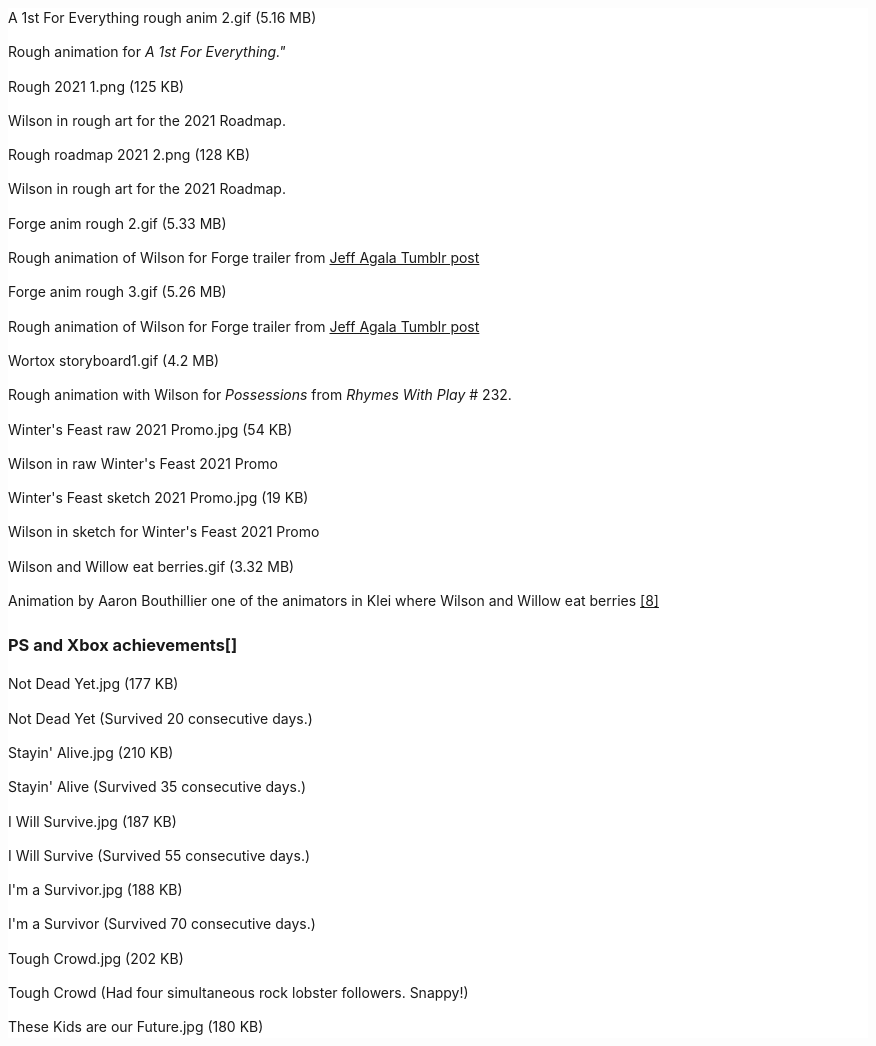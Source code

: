 A 1st For Everything rough anim 2.gif (5.16 MB)

Rough animation for *A 1st For Everything."*

Rough 2021 1.png (125 KB)

Wilson in rough art for the 2021 Roadmap.

Rough roadmap 2021 2.png (128 KB)

Wilson in rough art for the 2021 Roadmap.

Forge anim rough 2.gif (5.33 MB)

Rough animation of Wilson for Forge trailer from [Jeff Agala Tumblr post](https://jeffagala.tumblr.com/image/617658983798472704)

Forge anim rough 3.gif (5.26 MB)

Rough animation of Wilson for Forge trailer from [Jeff Agala Tumblr post](https://64.media.tumblr.com/f8cf595c1e2569244b37e4a7d0424c5e/0b4be022b0badf29-5a/s500x750/85193d2728ad9d78f253dedb537ffdea392d45ff.gifv)

Wortox storyboard1.gif (4.2 MB)

Rough animation with Wilson for *Possessions* from *Rhymes With Play* # 232.

Winter's Feast raw 2021 Promo.jpg (54 KB)

Wilson in raw Winter's Feast 2021 Promo

Winter's Feast sketch 2021 Promo.jpg (19 KB)

Wilson in sketch for Winter's Feast 2021 Promo

Wilson and Willow eat berries.gif (3.32 MB)

Animation by Aaron Bouthillier one of the animators in Klei where Wilson and Willow eat berries [[8]](#cite_note-8)

### PS and Xbox achievements[]

Not Dead Yet.jpg (177 KB)

Not Dead Yet (Survived 20 consecutive days.)

Stayin' Alive.jpg (210 KB)

Stayin' Alive (Survived 35 consecutive days.)

I Will Survive.jpg (187 KB)

I Will Survive (Survived 55 consecutive days.)

I'm a Survivor.jpg (188 KB)

I'm a Survivor (Survived 70 consecutive days.)

Tough Crowd.jpg (202 KB)

Tough Crowd (Had four simultaneous rock lobster followers. Snappy!)

These Kids are our Future.jpg (180 KB)
